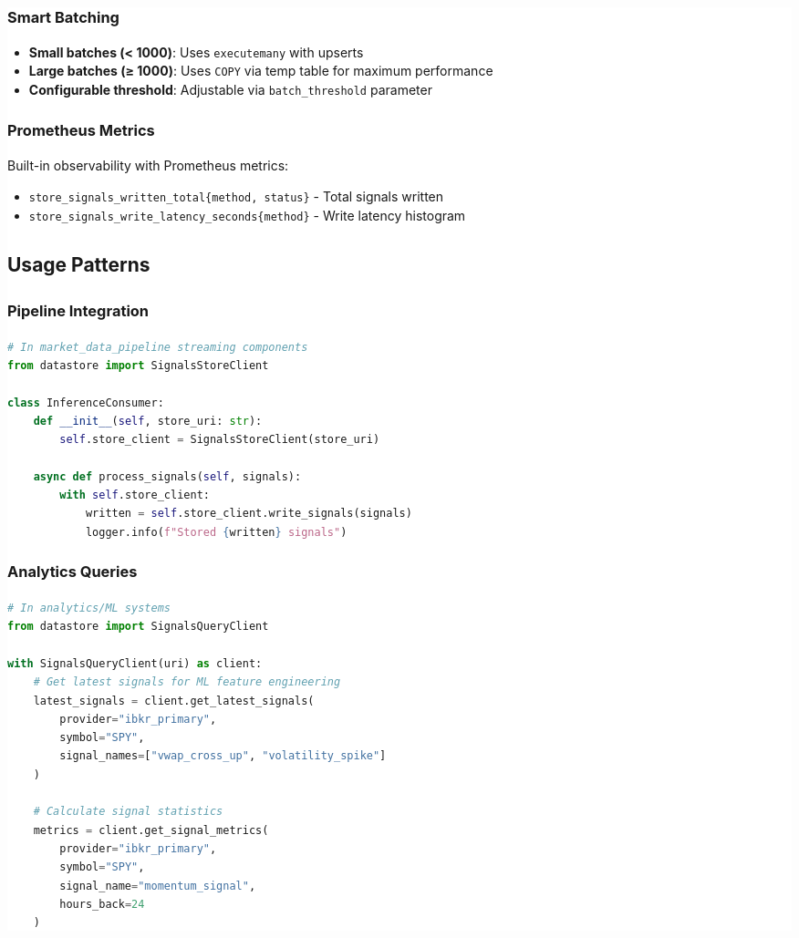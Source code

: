### Smart Batching

- **Small batches (< 1000)**: Uses `executemany` with upserts
- **Large batches (≥ 1000)**: Uses `COPY` via temp table for maximum performance
- **Configurable threshold**: Adjustable via `batch_threshold` parameter

### Prometheus Metrics

Built-in observability with Prometheus metrics:

- `store_signals_written_total{method, status}` - Total signals written
- `store_signals_write_latency_seconds{method}` - Write latency histogram

## Usage Patterns

### Pipeline Integration

```python
# In market_data_pipeline streaming components
from datastore import SignalsStoreClient

class InferenceConsumer:
    def __init__(self, store_uri: str):
        self.store_client = SignalsStoreClient(store_uri)

    async def process_signals(self, signals):
        with self.store_client:
            written = self.store_client.write_signals(signals)
            logger.info(f"Stored {written} signals")
```

### Analytics Queries

```python
# In analytics/ML systems
from datastore import SignalsQueryClient

with SignalsQueryClient(uri) as client:
    # Get latest signals for ML feature engineering
    latest_signals = client.get_latest_signals(
        provider="ibkr_primary",
        symbol="SPY",
        signal_names=["vwap_cross_up", "volatility_spike"]
    )

    # Calculate signal statistics
    metrics = client.get_signal_metrics(
        provider="ibkr_primary",
        symbol="SPY",
        signal_name="momentum_signal",
        hours_back=24
    )
```
